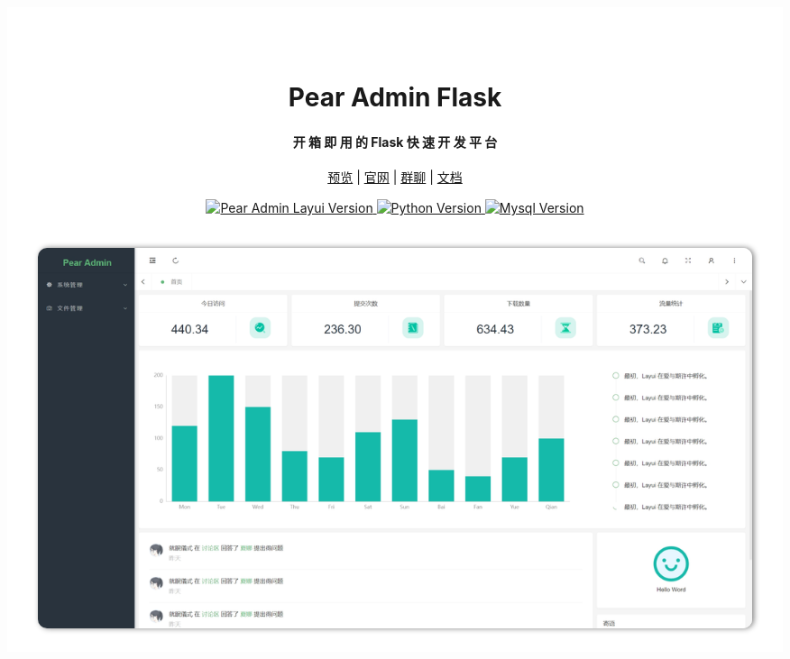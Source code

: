 <div align="center">
<br/>
<br/>
  <h1 align="center">
    Pear Admin Flask
  </h1>
  <h4 align="center">
    开 箱 即 用 的 Flask 快 速 开 发 平 台
  </h4>

  [预览](https://pear.lovepikachu.top/)   |   [官网](http://www.pearadmin.com/)   |   [群聊](docs/source/_static/qqgroup.jpg)   |   [文档](https://lab.lovepikachu.top/document/pear-admin-flask)

<p align="center">
    <a href="#">
        <img src="https://img.shields.io/badge/pear%20admin%20flask-2.0.0-green" alt="Pear Admin Layui Version">
    </a>
    <a href="#">
        <img src="https://img.shields.io/badge/Python-3.8+-green.svg" alt="Python Version">
    </a>
      <a href="#">
        <img src="https://img.shields.io/badge/Mysql-5.3.2+-green.svg" alt="Mysql Version">
    </a>
</p>
</div>

<div align="center">
  <img  width="92%" style="border-radius:10px;margin-top:20px;margin-bottom:20px;box-shadow: 2px 0 6px gray;" src="docs/source/_static/feature.png" />
</div>
